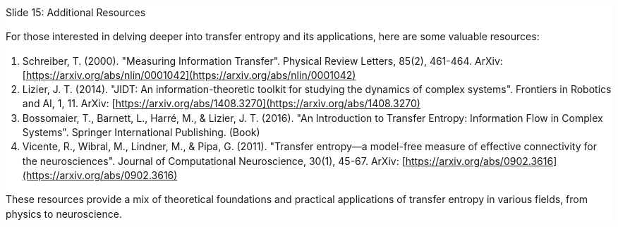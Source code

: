 ```python
```

Slide 15: Additional Resources

For those interested in delving deeper into transfer entropy and its applications, here are some valuable resources:

1. Schreiber, T. (2000). "Measuring Information Transfer". Physical Review Letters, 85(2), 461-464. ArXiv: [https://arxiv.org/abs/nlin/0001042](https://arxiv.org/abs/nlin/0001042)
2. Lizier, J. T. (2014). "JIDT: An information-theoretic toolkit for studying the dynamics of complex systems". Frontiers in Robotics and AI, 1, 11. ArXiv: [https://arxiv.org/abs/1408.3270](https://arxiv.org/abs/1408.3270)
3. Bossomaier, T., Barnett, L., Harré, M., & Lizier, J. T. (2016). "An Introduction to Transfer Entropy: Information Flow in Complex Systems". Springer International Publishing. (Book)
4. Vicente, R., Wibral, M., Lindner, M., & Pipa, G. (2011). "Transfer entropy—a model-free measure of effective connectivity for the neurosciences". Journal of Computational Neuroscience, 30(1), 45-67. ArXiv: [https://arxiv.org/abs/0902.3616](https://arxiv.org/abs/0902.3616)

These resources provide a mix of theoretical foundations and practical applications of transfer entropy in various fields, from physics to neuroscience.

